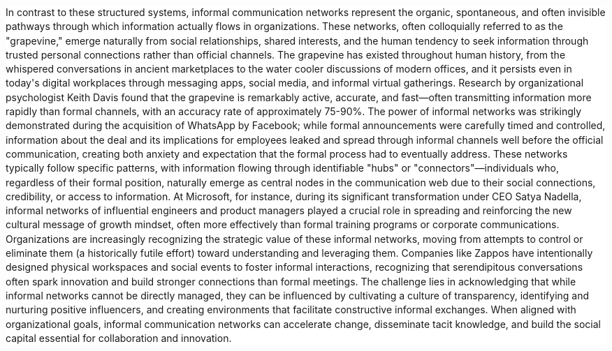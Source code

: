 In contrast to these structured systems, informal communication networks represent the organic, spontaneous, and often invisible pathways through which information actually flows in organizations. These networks, often colloquially referred to as the "grapevine," emerge naturally from social relationships, shared interests, and the human tendency to seek information through trusted personal connections rather than official channels. The grapevine has existed throughout human history, from the whispered conversations in ancient marketplaces to the water cooler discussions of modern offices, and it persists even in today's digital workplaces through messaging apps, social media, and informal virtual gatherings. Research by organizational psychologist Keith Davis found that the grapevine is remarkably active, accurate, and fast—often transmitting information more rapidly than formal channels, with an accuracy rate of approximately 75-90%. The power of informal networks was strikingly demonstrated during the acquisition of WhatsApp by Facebook; while formal announcements were carefully timed and controlled, information about the deal and its implications for employees leaked and spread through informal channels well before the official communication, creating both anxiety and expectation that the formal process had to eventually address. These networks typically follow specific patterns, with information flowing through identifiable "hubs" or "connectors"—individuals who, regardless of their formal position, naturally emerge as central nodes in the communication web due to their social connections, credibility, or access to information. At Microsoft, for instance, during its significant transformation under CEO Satya Nadella, informal networks of influential engineers and product managers played a crucial role in spreading and reinforcing the new cultural message of growth mindset, often more effectively than formal training programs or corporate communications. Organizations are increasingly recognizing the strategic value of these informal networks, moving from attempts to control or eliminate them (a historically futile effort) toward understanding and leveraging them. Companies like Zappos have intentionally designed physical workspaces and social events to foster informal interactions, recognizing that serendipitous conversations often spark innovation and build stronger connections than formal meetings. The challenge lies in acknowledging that while informal networks cannot be directly managed, they can be influenced by cultivating a culture of transparency, identifying and nurturing positive influencers, and creating environments that facilitate constructive informal exchanges. When aligned with organizational goals, informal communication networks can accelerate change, disseminate tacit knowledge, and build the social capital essential for collaboration and innovation.
